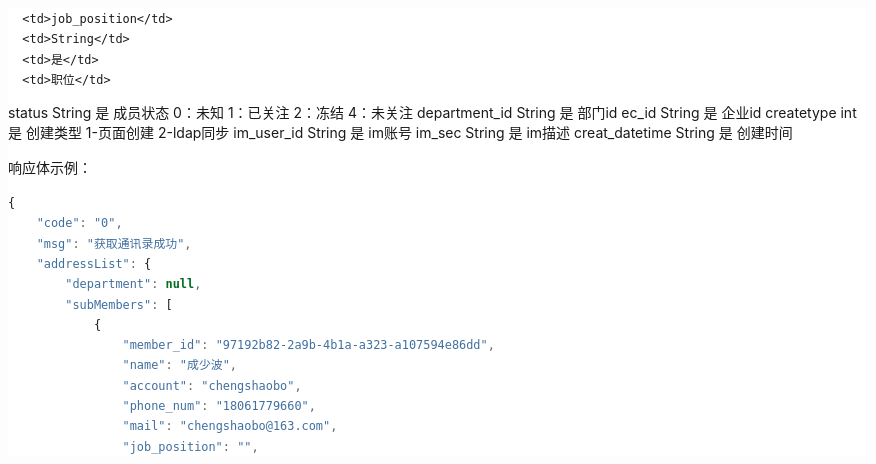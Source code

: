       <td>job_position</td>
      <td>String</td>
      <td>是</td>
      <td>职位</td>
   </tr>
   <tr>
      <td>status</td>
      <td>String</td>
      <td>是</td>
      <td>成员状态 0：未知 1：已关注 2：冻结 4：未关注</td>
   </tr>
   <tr>
      <td>department_id</td>
      <td>String</td>
      <td>是</td>
      <td>部门id</td>
   </tr>
   <tr>
      <td>ec_id</td>
      <td>String</td>
      <td>是</td>
      <td>企业id</td>
   </tr>
   <tr>
      <td>createtype</td>
      <td>int</td>
      <td>是</td>
      <td>创建类型 1-页面创建 2-ldap同步</td>
   </tr>
   <tr>
      <td>im_user_id</td>
      <td>String</td>
      <td>是</td>
      <td>im账号</td>
   </tr>
   <tr>
      <td>im_sec</td>
      <td>String</td>
      <td>是</td>
      <td>im描述</td>
   </tr>
   <tr>
      <td>creat_datetime</td>
      <td>String </td>
      <td>是</td>
      <td>创建时间</td>
   </tr>
</table>  

响应体示例：  

```javascript
{
    "code": "0",
    "msg": "获取通讯录成功",
    "addressList": {
        "department": null,
        "subMembers": [
            {
                "member_id": "97192b82-2a9b-4b1a-a323-a107594e86dd",
                "name": "成少波",
                "account": "chengshaobo",
                "phone_num": "18061779660",
                "mail": "chengshaobo@163.com",
                "job_position": "",
```
